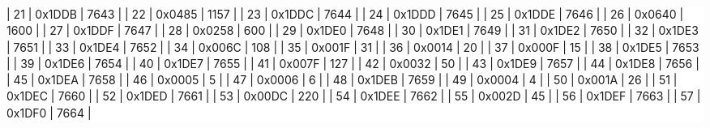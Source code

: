 |      21 | 0x1DDB      |        7643 |
|      22 | 0x0485      |        1157 |
|      23 | 0x1DDC      |        7644 |
|      24 | 0x1DDD      |        7645 |
|      25 | 0x1DDE      |        7646 |
|      26 | 0x0640      |        1600 |
|      27 | 0x1DDF      |        7647 |
|      28 | 0x0258      |         600 |
|      29 | 0x1DE0      |        7648 |
|      30 | 0x1DE1      |        7649 |
|      31 | 0x1DE2      |        7650 |
|      32 | 0x1DE3      |        7651 |
|      33 | 0x1DE4      |        7652 |
|      34 | 0x006C      |         108 |
|      35 | 0x001F      |          31 |
|      36 | 0x0014      |          20 |
|      37 | 0x000F      |          15 |
|      38 | 0x1DE5      |        7653 |
|      39 | 0x1DE6      |        7654 |
|      40 | 0x1DE7      |        7655 |
|      41 | 0x007F      |         127 |
|      42 | 0x0032      |          50 |
|      43 | 0x1DE9      |        7657 |
|      44 | 0x1DE8      |        7656 |
|      45 | 0x1DEA      |        7658 |
|      46 | 0x0005      |           5 |
|      47 | 0x0006      |           6 |
|      48 | 0x1DEB      |        7659 |
|      49 | 0x0004      |           4 |
|      50 | 0x001A      |          26 |
|      51 | 0x1DEC      |        7660 |
|      52 | 0x1DED      |        7661 |
|      53 | 0x00DC      |         220 |
|      54 | 0x1DEE      |        7662 |
|      55 | 0x002D      |          45 |
|      56 | 0x1DEF      |        7663 |
|      57 | 0x1DF0      |        7664 |